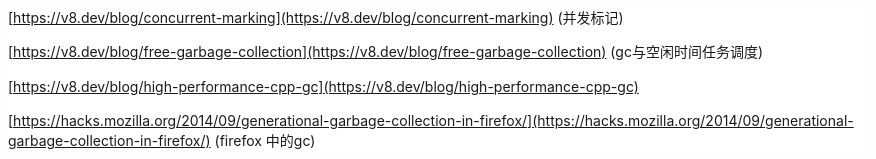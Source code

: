 [https://v8.dev/blog/concurrent-marking](https://v8.dev/blog/concurrent-marking) (并发标记)

[https://v8.dev/blog/free-garbage-collection](https://v8.dev/blog/free-garbage-collection) (gc与空闲时间任务调度)

[https://v8.dev/blog/high-performance-cpp-gc](https://v8.dev/blog/high-performance-cpp-gc)

[https://hacks.mozilla.org/2014/09/generational-garbage-collection-in-firefox/](https://hacks.mozilla.org/2014/09/generational-garbage-collection-in-firefox/) (firefox 中的gc)

